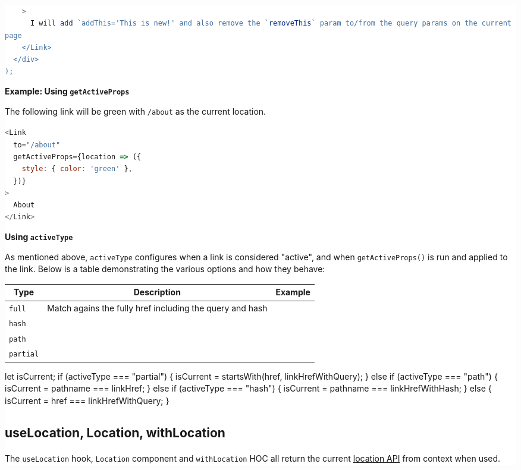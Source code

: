 ```javascript
    >
      I will add `addThis='This is new!' and also remove the `removeThis` param to/from the query params on the current page
    </Link>
  </div>
);
```

**Example: Using `getActiveProps`**

The following link will be green with `/about` as the current location.

```javascript
<Link
  to="/about"
  getActiveProps={location => ({
    style: { color: 'green' },
  })}
>
  About
</Link>
```

**Using `activeType`**

As mentioned above, `activeType` configures when a link is considered "active", and when `getActiveProps()` is run and applied to the link. Below is a table demonstrating the various options and how they behave:

| Type      | Description                                              | Example |
| --------- | -------------------------------------------------------- | ------- |
| `full`    | Match agains the fully href including the query and hash |         |
| `hash`    |                                                          |         |
| `path`    |                                                          |         |
| `partial` |                                                          |         |

let isCurrent;
if (activeType === "partial") {
isCurrent = startsWith(href, linkHrefWithQuery);
} else if (activeType === "path") {
isCurrent = pathname === linkHref;
} else if (activeType === "hash") {
isCurrent = pathname === linkHrefWithHash;
} else {
isCurrent = href === linkHrefWithQuery;
}

## useLocation, Location, withLocation

The `useLocation` hook, `Location` component and `withLocation` HOC all return the current [location API](#location-api) from context when used.
